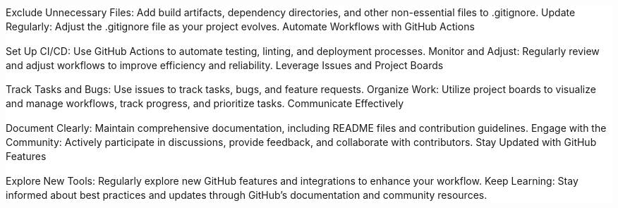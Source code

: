 Exclude Unnecessary Files: Add build artifacts, dependency directories, and other non-essential files to .gitignore.
Update Regularly: Adjust the .gitignore file as your project evolves.
Automate Workflows with GitHub Actions

Set Up CI/CD: Use GitHub Actions to automate testing, linting, and deployment processes.
Monitor and Adjust: Regularly review and adjust workflows to improve efficiency and reliability.
Leverage Issues and Project Boards

Track Tasks and Bugs: Use issues to track tasks, bugs, and feature requests.
Organize Work: Utilize project boards to visualize and manage workflows, track progress, and prioritize tasks.
Communicate Effectively

Document Clearly: Maintain comprehensive documentation, including README files and contribution guidelines.
Engage with the Community: Actively participate in discussions, provide feedback, and collaborate with contributors.
Stay Updated with GitHub Features

Explore New Tools: Regularly explore new GitHub features and integrations to enhance your workflow.
Keep Learning: Stay informed about best practices and updates through GitHub’s documentation and community resources.
